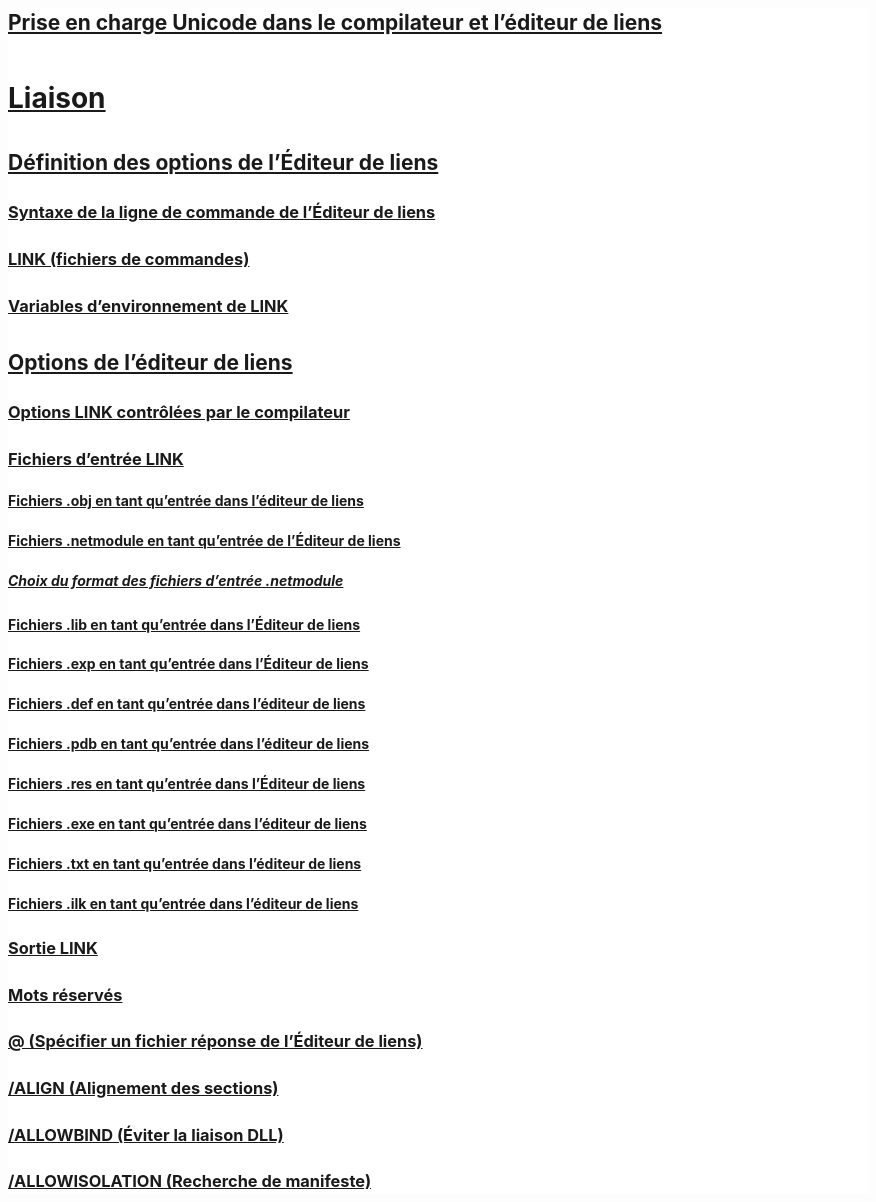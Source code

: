 ## [Prise en charge Unicode dans le compilateur et l’éditeur de liens](unicode-support-in-the-compiler-and-linker.md)
# [Liaison](linking.md)
## [Définition des options de l’Éditeur de liens](setting-linker-options.md)
### [Syntaxe de la ligne de commande de l’Éditeur de liens](linker-command-line-syntax.md)
### [LINK (fichiers de commandes)](link-command-files.md)
### [Variables d’environnement de LINK](link-environment-variables.md)
## [Options de l’éditeur de liens](linker-options.md)
### [Options LINK contrôlées par le compilateur](compiler-controlled-link-options.md)
### [Fichiers d’entrée LINK](link-input-files.md)
#### [Fichiers .obj en tant qu’entrée dans l’éditeur de liens](dot-obj-files-as-linker-input.md)
#### [Fichiers .netmodule en tant qu’entrée de l’Éditeur de liens](netmodule-files-as-linker-input.md)
##### [Choix du format des fichiers d’entrée .netmodule](choosing-the-format-of-netmodule-input-files.md)
#### [Fichiers .lib en tant qu’entrée dans l’Éditeur de liens](dot-lib-files-as-linker-input.md)
#### [Fichiers .exp en tant qu’entrée dans l’Éditeur de liens](dot-exp-files-as-linker-input.md)
#### [Fichiers .def en tant qu’entrée dans l’éditeur de liens](dot-def-files-as-linker-input.md)
#### [Fichiers .pdb en tant qu’entrée dans l’éditeur de liens](dot-pdb-files-as-linker-input.md)
#### [Fichiers .res en tant qu’entrée dans l’Éditeur de liens](dot-res-files-as-linker-input.md)
#### [Fichiers .exe en tant qu’entrée dans l’éditeur de liens](dot-exe-files-as-linker-input.md)
#### [Fichiers .txt en tant qu’entrée dans l’éditeur de liens](dot-txt-files-as-linker-input.md)
#### [Fichiers .ilk en tant qu’entrée dans l’éditeur de liens](dot-ilk-files-as-linker-input.md)
### [Sortie LINK](link-output.md)
### [Mots réservés](reserved-words.md)
### [@ (Spécifier un fichier réponse de l’Éditeur de liens)](at-specify-a-linker-response-file.md)
### [/ALIGN (Alignement des sections)](align-section-alignment.md)
### [/ALLOWBIND (Éviter la liaison DLL)](allowbind-prevent-dll-binding.md)
### [/ALLOWISOLATION (Recherche de manifeste)](allowisolation-manifest-lookup.md)